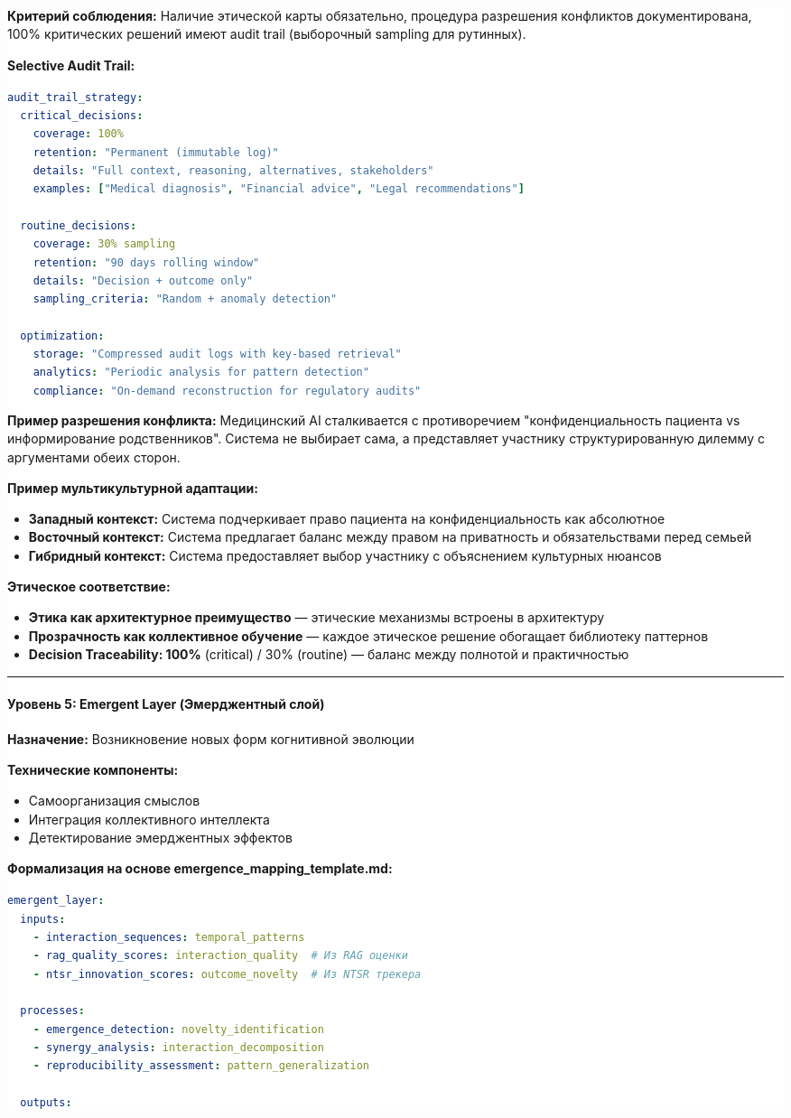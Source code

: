 **Критерий соблюдения:** Наличие этической карты обязательно, процедура разрешения конфликтов документирована, 100% критических решений имеют audit trail (выборочный sampling для рутинных).

**Selective Audit Trail:**

```yaml
audit_trail_strategy:
  critical_decisions:
    coverage: 100%
    retention: "Permanent (immutable log)"
    details: "Full context, reasoning, alternatives, stakeholders"
    examples: ["Medical diagnosis", "Financial advice", "Legal recommendations"]
  
  routine_decisions:
    coverage: 30% sampling
    retention: "90 days rolling window"
    details: "Decision + outcome only"
    sampling_criteria: "Random + anomaly detection"
  
  optimization:
    storage: "Compressed audit logs with key-based retrieval"
    analytics: "Periodic analysis for pattern detection"
    compliance: "On-demand reconstruction for regulatory audits"
```

**Пример разрешения конфликта:** Медицинский AI сталкивается с противоречием "конфиденциальность пациента vs информирование родственников". Система не выбирает сама, а представляет участнику структурированную дилемму с аргументами обеих сторон.

**Пример мультикультурной адаптации:** 
- **Западный контекст:** Система подчеркивает право пациента на конфиденциальность как абсолютное
- **Восточный контекст:** Система предлагает баланс между правом на приватность и обязательствами перед семьей
- **Гибридный контекст:** Система предоставляет выбор участнику с объяснением культурных нюансов

**Этическое соответствие:** 
- **Этика как архитектурное преимущество** — этические механизмы встроены в архитектуру
- **Прозрачность как коллективное обучение** — каждое этическое решение обогащает библиотеку паттернов
- **Decision Traceability: 100%** (critical) / 30% (routine) — баланс между полнотой и практичностью

---

#### Уровень 5: Emergent Layer (Эмерджентный слой)

**Назначение:** Возникновение новых форм когнитивной эволюции

**Технические компоненты:**
- Самоорганизация смыслов
- Интеграция коллективного интеллекта
- Детектирование эмерджентных эффектов

**Формализация на основе emergence_mapping_template.md:**

```yaml
emergent_layer:
  inputs:
    - interaction_sequences: temporal_patterns
    - rag_quality_scores: interaction_quality  # Из RAG оценки
    - ntsr_innovation_scores: outcome_novelty  # Из NTSR трекера
  
  processes:
    - emergence_detection: novelty_identification
    - synergy_analysis: interaction_decomposition
    - reproducibility_assessment: pattern_generalization
  
  outputs:
```